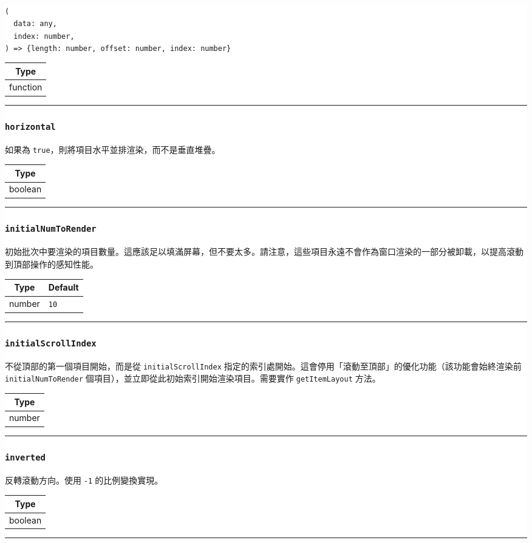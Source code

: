 ```tsx
(
  data: any,
  index: number,
) => {length: number, offset: number, index: number}
```

| Type     |
| -------- |
| function |

---

### `horizontal`

如果為 `true`，則將項目水平並排渲染，而不是垂直堆疊。

| Type    |
| ------- |
| boolean |

---

### `initialNumToRender`

初始批次中要渲染的項目數量。這應該足以填滿屏幕，但不要太多。請注意，這些項目永遠不會作為窗口渲染的一部分被卸載，以提高滾動到頂部操作的感知性能。

| Type   | Default |
| ------ | ------- |
| number | `10`    |

---

### `initialScrollIndex`

不從頂部的第一個項目開始，而是從 `initialScrollIndex` 指定的索引處開始。這會停用「滾動至頂部」的優化功能（該功能會始終渲染前 `initialNumToRender` 個項目），並立即從此初始索引開始渲染項目。需要實作 `getItemLayout` 方法。

| Type   |
| ------ |
| number |

---

### `inverted`

反轉滾動方向。使用 `-1` 的比例變換實現。

| Type    |
| ------- |
| boolean |

---
